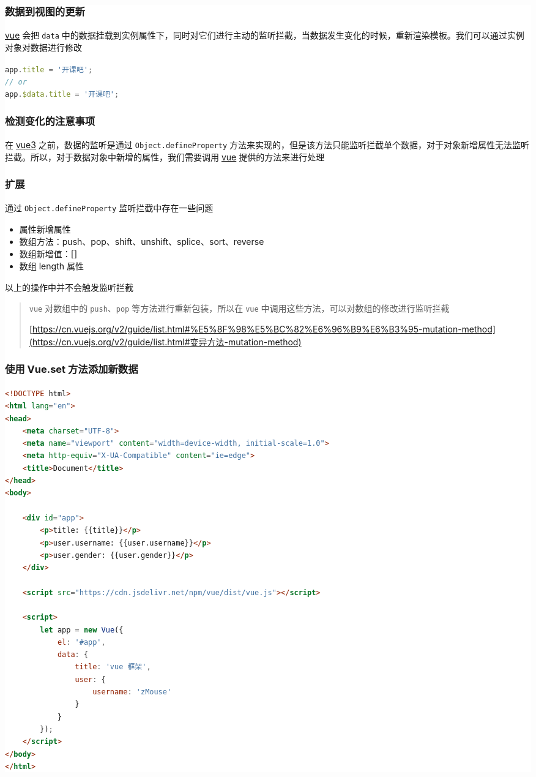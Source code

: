 ### 数据到视图的更新

<u>vue</u> 会把  `data` 中的数据挂载到实例属性下，同时对它们进行主动的监听拦截，当数据发生变化的时候，重新渲染模板。我们可以通过实例对象对数据进行修改

```js
app.title = '开课吧';
// or
app.$data.title = '开课吧';
```

### 检测变化的注意事项

在 <u>vue3</u> 之前，数据的监听是通过 `Object.defineProperty` 方法来实现的，但是该方法只能监听拦截单个数据，对于对象新增属性无法监听拦截。所以，对于数据对象中新增的属性，我们需要调用 <u>vue</u> 提供的方法来进行处理

### 扩展

通过 `Object.defineProperty` 监听拦截中存在一些问题

- 属性新增属性
- 数组方法：push、pop、shift、unshift、splice、sort、reverse
- 数组新增值：[]
- 数组 length 属性

以上的操作中并不会触发监听拦截

> `vue` 对数组中的 `push`、`pop` 等方法进行重新包装，所以在 `vue` 中调用这些方法，可以对数组的修改进行监听拦截
>
> [https://cn.vuejs.org/v2/guide/list.html#%E5%8F%98%E5%BC%82%E6%96%B9%E6%B3%95-mutation-method](https://cn.vuejs.org/v2/guide/list.html#变异方法-mutation-method)

### 使用 Vue.set 方法添加新数据

```html
<!DOCTYPE html>
<html lang="en">
<head>
    <meta charset="UTF-8">
    <meta name="viewport" content="width=device-width, initial-scale=1.0">
    <meta http-equiv="X-UA-Compatible" content="ie=edge">
    <title>Document</title>
</head>
<body>

    <div id="app">
        <p>title: {{title}}</p>
        <p>user.username: {{user.username}}</p>
        <p>user.gender: {{user.gender}}</p>
    </div>
    
    <script src="https://cdn.jsdelivr.net/npm/vue/dist/vue.js"></script>

    <script>
        let app = new Vue({
            el: '#app',
            data: {
                title: 'vue 框架',
                user: {
                    username: 'zMouse'
                }
            }
        });
    </script>
</body>
</html>
```
